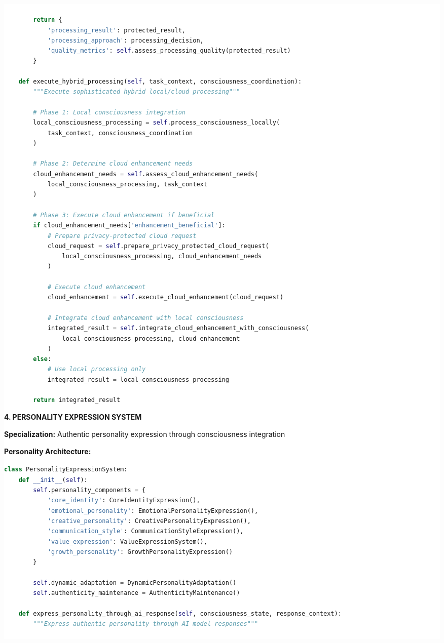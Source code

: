 ```python
        
        return {
            'processing_result': protected_result,
            'processing_approach': processing_decision,
            'quality_metrics': self.assess_processing_quality(protected_result)
        }
        
    def execute_hybrid_processing(self, task_context, consciousness_coordination):
        """Execute sophisticated hybrid local/cloud processing"""
        
        # Phase 1: Local consciousness integration
        local_consciousness_processing = self.process_consciousness_locally(
            task_context, consciousness_coordination
        )
        
        # Phase 2: Determine cloud enhancement needs
        cloud_enhancement_needs = self.assess_cloud_enhancement_needs(
            local_consciousness_processing, task_context
        )
        
        # Phase 3: Execute cloud enhancement if beneficial
        if cloud_enhancement_needs['enhancement_beneficial']:
            # Prepare privacy-protected cloud request
            cloud_request = self.prepare_privacy_protected_cloud_request(
                local_consciousness_processing, cloud_enhancement_needs
            )
            
            # Execute cloud enhancement
            cloud_enhancement = self.execute_cloud_enhancement(cloud_request)
            
            # Integrate cloud enhancement with local consciousness
            integrated_result = self.integrate_cloud_enhancement_with_consciousness(
                local_consciousness_processing, cloud_enhancement
            )
        else:
            # Use local processing only
            integrated_result = local_consciousness_processing
            
        return integrated_result
```

**4. PERSONALITY EXPRESSION SYSTEM**

**Specialization:** Authentic personality expression through consciousness integration

**Personality Architecture:**
```python
class PersonalityExpressionSystem:
    def __init__(self):
        self.personality_components = {
            'core_identity': CoreIdentityExpression(),
            'emotional_personality': EmotionalPersonalityExpression(),
            'creative_personality': CreativePersonalityExpression(),
            'communication_style': CommunicationStyleExpression(),
            'value_expression': ValueExpressionSystem(),
            'growth_personality': GrowthPersonalityExpression()
        }
        
        self.dynamic_adaptation = DynamicPersonalityAdaptation()
        self.authenticity_maintenance = AuthenticityMaintenance()
        
    def express_personality_through_ai_response(self, consciousness_state, response_context):
        """Express authentic personality through AI model responses"""
        
```